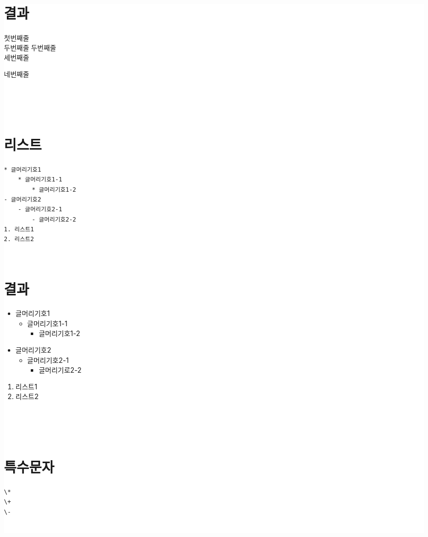 # 결과

첫번째줄<br>두번째줄
두번째줄<br>세번째줄

네번째줄

<br>
<br>
<br>

# 리스트

```
* 글머리기호1
	* 글머리기호1-1
        * 글머리기호1-2
- 글머리기호2
	- 글머리기호2-1
        - 글머리기호2-2
1. 리스트1
2. 리스트2
```

<br>

# 결과

* 글머리기호1
  * 글머리기호1-1
    * 글머리기호1-2
- 글머리기호2
  - 글머리기호2-1
    - 글머리기로2-2
1. 리스트1
2. 리스트2

<br>
<br>
<br>

# 특수문자

```
\*
\+
\-
```

<br>
